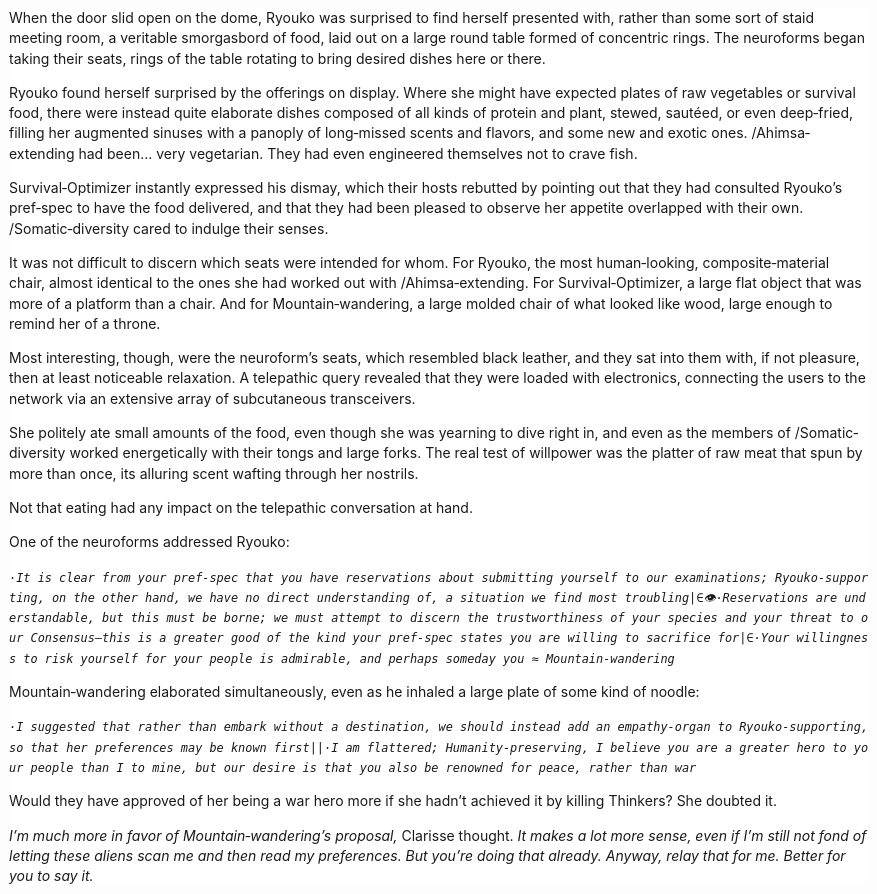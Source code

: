 When the door slid open on the dome, Ryouko was surprised to find herself presented with, rather than some sort of staid meeting room, a veritable smorgasbord of food, laid out on a large round table formed of concentric rings. The neuroforms began taking their seats, rings of the table rotating to bring desired dishes here or there.

Ryouko found herself surprised by the offerings on display. Where she might have expected plates of raw vegetables or survival food, there were instead quite elaborate dishes composed of all kinds of protein and plant, stewed, sautéed, or even deep‐fried, filling her augmented sinuses with a panoply of long‐missed scents and flavors, and some new and exotic ones. /Ahimsa‐extending had been… very vegetarian. They had even engineered themselves not to crave fish.

Survival‐Optimizer instantly expressed his dismay, which their hosts rebutted by pointing out that they had consulted Ryouko’s pref‐spec to have the food delivered, and that they had been pleased to observe her appetite overlapped with their own. /Somatic‐diversity cared to indulge their senses.

It was not difficult to discern which seats were intended for whom. For Ryouko, the most human‐looking, composite‐material chair, almost identical to the ones she had worked out with /Ahimsa‐extending. For Survival‐Optimizer, a large flat object that was more of a platform than a chair. And for Mountain‐wandering, a large molded chair of what looked like wood, large enough to remind her of a throne.

Most interesting, though, were the neuroform’s seats, which resembled black leather, and they sat into them with, if not pleasure, then at least noticeable relaxation. A telepathic query revealed that they were loaded with electronics, connecting the users to the network via an extensive array of subcutaneous transceivers.

She politely ate small amounts of the food, even though she was yearning to dive right in, and even as the members of /Somatic‐diversity worked energetically with their tongs and large forks. The real test of willpower was the platter of raw meat that spun by more than once, its alluring scent wafting through her nostrils.

Not that eating had any impact on the telepathic conversation at hand.

One of the neuroforms addressed Ryouko:

*`·It is clear from your pref‐spec that you have reservations about submitting yourself to our examinations; Ryouko‐supporting, on the other hand, we have no direct understanding of, a situation we find most troubling|∈👁·Reservations are understandable, but this must be borne; we must attempt to discern the trustworthiness of your species and your threat to our Consensus—this is a greater good of the kind your pref‐spec states you are willing to sacrifice for|∈·Your willingness to risk yourself for your people is admirable, and perhaps someday you ≈ Mountain‐wandering`*

Mountain‐wandering elaborated simultaneously, even as he inhaled a large plate of some kind of noodle:

*`·I suggested that rather than embark without a destination, we should instead add an empathy‐organ to Ryouko‐supporting, so that her preferences may be known first||·I am flattered; Humanity‐preserving, I believe you are a greater hero to your people than I to mine, but our desire is that you also be renowned for peace, rather than war`*

Would they have approved of her being a war hero more if she hadn’t achieved it by killing Thinkers? She doubted it.

*I’m much more in favor of Mountain‐wandering’s proposal,* Clarisse thought. *It makes a lot more sense, even if I’m still not fond of letting these aliens scan me and then read my preferences. But you’re doing that already. Anyway, relay that for me. Better for you to say it.*
